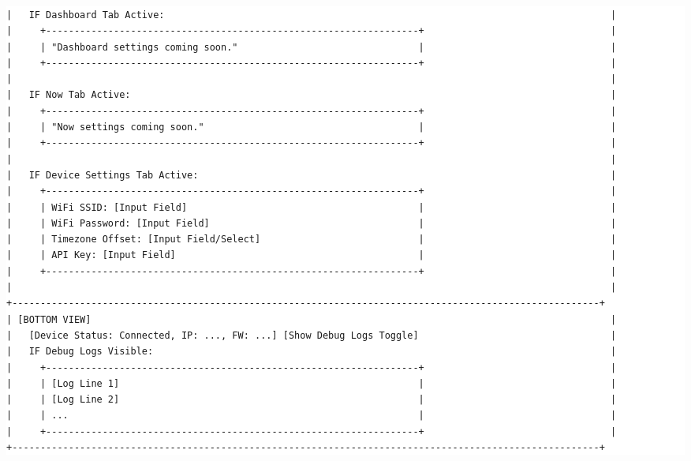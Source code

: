 ```
|   IF Dashboard Tab Active:                                                                               |
|     +------------------------------------------------------------------+                                 |
|     | "Dashboard settings coming soon."                                |                                 |
|     +------------------------------------------------------------------+                                 |
|                                                                                                          |
|   IF Now Tab Active:                                                                                     |
|     +------------------------------------------------------------------+                                 |
|     | "Now settings coming soon."                                      |                                 |
|     +------------------------------------------------------------------+                                 |
|                                                                                                          |
|   IF Device Settings Tab Active:                                                                         |
|     +------------------------------------------------------------------+                                 |
|     | WiFi SSID: [Input Field]                                         |                                 |
|     | WiFi Password: [Input Field]                                     |                                 |
|     | Timezone Offset: [Input Field/Select]                            |                                 |
|     | API Key: [Input Field]                                           |                                 |
|     +------------------------------------------------------------------+                                 |
|                                                                                                          |
+--------------------------------------------------------------------------------------------------------+
| [BOTTOM VIEW]                                                                                            |
|   [Device Status: Connected, IP: ..., FW: ...] [Show Debug Logs Toggle]                                  |
|   IF Debug Logs Visible:                                                                                 |
|     +------------------------------------------------------------------+                                 |
|     | [Log Line 1]                                                     |                                 |
|     | [Log Line 2]                                                     |                                 |
|     | ...                                                              |                                 |
|     +------------------------------------------------------------------+                                 |
+--------------------------------------------------------------------------------------------------------+
```
